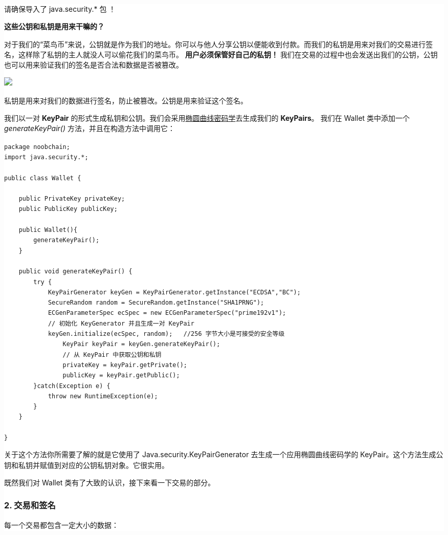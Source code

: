 请确保导入了 java.security.* 包 ！

**这些公钥和私钥是用来干嘛的？**

对于我们的“菜鸟币”来说，公钥就是作为我们的地址。你可以与他人分享公钥以便能收到付款。而我们的私钥是用来对我们的交易进行签名，这样除了私钥的主人就没人可以偷花我们的菜鸟币。 **用户必须保管好自己的私钥！** 我们在交易的过程中也会发送出我们的公钥，公钥也可以用来验证我们的签名是否合法和数据是否被篡改。

![](https://cdn-images-1.medium.com/max/1000/1*5bOYYuEgKPBNknyKeQQxNA.png)

私钥是用来对我们的数据进行签名，防止被篡改。公钥是用来验证这个签名。

我们以一对 **KeyPair** 的形式生成私钥和公钥。我们会采用[椭圆曲线密码学](https://en.wikipedia.org/wiki/Elliptic-curve_cryptography)去生成我们的 **KeyPairs**。 我们在 Wallet 类中添加一个 _generateKeyPair()_ 方法，并且在构造方法中调用它：

```
package noobchain;
import java.security.*;

public class Wallet {
	
	public PrivateKey privateKey;
	public PublicKey publicKey;
	
	public Wallet(){
		generateKeyPair();	
	}
		
	public void generateKeyPair() {
		try {
			KeyPairGenerator keyGen = KeyPairGenerator.getInstance("ECDSA","BC");
			SecureRandom random = SecureRandom.getInstance("SHA1PRNG");
			ECGenParameterSpec ecSpec = new ECGenParameterSpec("prime192v1");
			// 初始化 KeyGenerator 并且生成一对 KeyPair
			keyGen.initialize(ecSpec, random);   //256 字节大小是可接受的安全等级
	        	KeyPair keyPair = keyGen.generateKeyPair();
	        	// 从 KeyPair 中获取公钥和私钥
	        	privateKey = keyPair.getPrivate();
	        	publicKey = keyPair.getPublic();
		}catch(Exception e) {
			throw new RuntimeException(e);
		}
	}
	
}
```

关于这个方法你所需要了解的就是它使用了 Java.security.KeyPairGenerator 去生成一个应用椭圆曲线密码学的 KeyPair。这个方法生成公钥和私钥并赋值到对应的公钥私钥对象。它很实用。

既然我们对 Wallet 类有了大致的认识，接下来看一下交易的部分。

### 2. 交易和签名

每一个交易都包含一定大小的数据：
